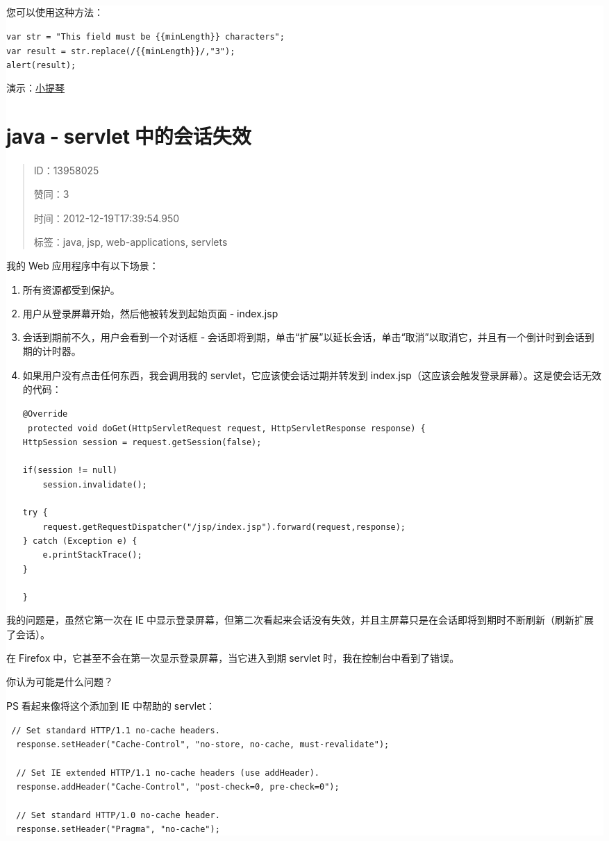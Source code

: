 您可以使用这种方法：

```
var str = "This field must be {{minLength}} characters";
var result = str.replace(/{{minLength}}/,"3");​​
alert(result); 
```

演示：[小提琴](http://jsfiddle.net/XR4ZG/)

# java - servlet 中的会话失效

> ID：13958025
> 
> 赞同：3
> 
> 时间：2012-12-19T17:39:54.950
> 
> 标签：java, jsp, web-applications, servlets

我的 Web 应用程序中有以下场景：

1.  所有资源都受到保护。
2.  用户从登录屏幕开始，然后他被转发到起始页面 - index.jsp
3.  会话到期前不久，用户会看到一个对话框 - 会话即将到期，单击“扩展”以延长会话，单击“取消”以取消它，并且有一个倒计时到会话到期的计时器。
4.  如果用户没有点击任何东西，我会调用我的 servlet，它应该使会话过期并转发到 index.jsp（这应该会触发登录屏幕）。这是使会话无效的代码：

    ```
    @Override
     protected void doGet(HttpServletRequest request, HttpServletResponse response) {
    HttpSession session = request.getSession(false);

    if(session != null)
        session.invalidate();

    try {
        request.getRequestDispatcher("/jsp/index.jsp").forward(request,response);
    } catch (Exception e) {
        e.printStackTrace();
    }

    } 
    ```

我的问题是，虽然它第一次在 IE 中显示登录屏幕，但第二次看起来会话没有失效，并且主屏幕只是在会话即将到期时不断刷新（刷新扩展了会话）。

在 Firefox 中，它甚至不会在第一次显示登录屏幕，当它进入到期 servlet 时，我在控制台中看到了错误。

你认为可能是什么问题？

PS 看起来像将这个添加到 IE 中帮助的 servlet：

```
 // Set standard HTTP/1.1 no-cache headers.
  response.setHeader("Cache-Control", "no-store, no-cache, must-revalidate");

  // Set IE extended HTTP/1.1 no-cache headers (use addHeader).
  response.addHeader("Cache-Control", "post-check=0, pre-check=0");

  // Set standard HTTP/1.0 no-cache header.
  response.setHeader("Pragma", "no-cache"); 
```
